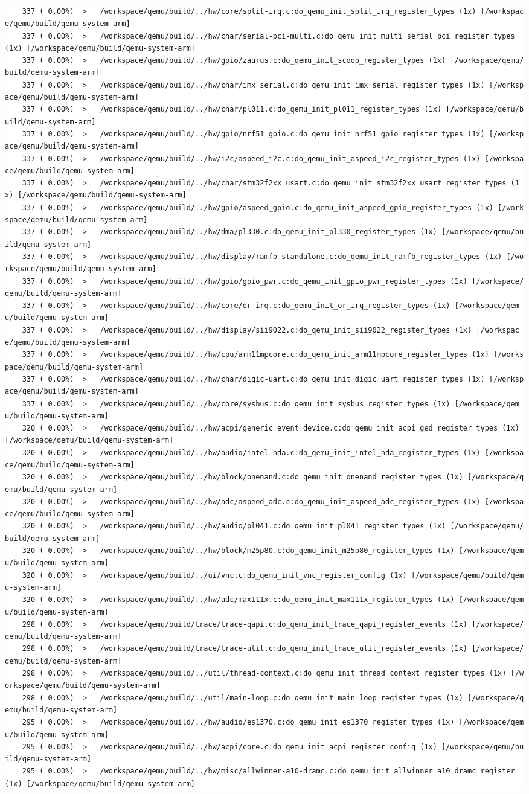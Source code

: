         337 ( 0.00%)  >   /workspace/qemu/build/../hw/core/split-irq.c:do_qemu_init_split_irq_register_types (1x) [/workspace/qemu/build/qemu-system-arm]
        337 ( 0.00%)  >   /workspace/qemu/build/../hw/char/serial-pci-multi.c:do_qemu_init_multi_serial_pci_register_types (1x) [/workspace/qemu/build/qemu-system-arm]
        337 ( 0.00%)  >   /workspace/qemu/build/../hw/gpio/zaurus.c:do_qemu_init_scoop_register_types (1x) [/workspace/qemu/build/qemu-system-arm]
        337 ( 0.00%)  >   /workspace/qemu/build/../hw/char/imx_serial.c:do_qemu_init_imx_serial_register_types (1x) [/workspace/qemu/build/qemu-system-arm]
        337 ( 0.00%)  >   /workspace/qemu/build/../hw/char/pl011.c:do_qemu_init_pl011_register_types (1x) [/workspace/qemu/build/qemu-system-arm]
        337 ( 0.00%)  >   /workspace/qemu/build/../hw/gpio/nrf51_gpio.c:do_qemu_init_nrf51_gpio_register_types (1x) [/workspace/qemu/build/qemu-system-arm]
        337 ( 0.00%)  >   /workspace/qemu/build/../hw/i2c/aspeed_i2c.c:do_qemu_init_aspeed_i2c_register_types (1x) [/workspace/qemu/build/qemu-system-arm]
        337 ( 0.00%)  >   /workspace/qemu/build/../hw/char/stm32f2xx_usart.c:do_qemu_init_stm32f2xx_usart_register_types (1x) [/workspace/qemu/build/qemu-system-arm]
        337 ( 0.00%)  >   /workspace/qemu/build/../hw/gpio/aspeed_gpio.c:do_qemu_init_aspeed_gpio_register_types (1x) [/workspace/qemu/build/qemu-system-arm]
        337 ( 0.00%)  >   /workspace/qemu/build/../hw/dma/pl330.c:do_qemu_init_pl330_register_types (1x) [/workspace/qemu/build/qemu-system-arm]
        337 ( 0.00%)  >   /workspace/qemu/build/../hw/display/ramfb-standalone.c:do_qemu_init_ramfb_register_types (1x) [/workspace/qemu/build/qemu-system-arm]
        337 ( 0.00%)  >   /workspace/qemu/build/../hw/gpio/gpio_pwr.c:do_qemu_init_gpio_pwr_register_types (1x) [/workspace/qemu/build/qemu-system-arm]
        337 ( 0.00%)  >   /workspace/qemu/build/../hw/core/or-irq.c:do_qemu_init_or_irq_register_types (1x) [/workspace/qemu/build/qemu-system-arm]
        337 ( 0.00%)  >   /workspace/qemu/build/../hw/display/sii9022.c:do_qemu_init_sii9022_register_types (1x) [/workspace/qemu/build/qemu-system-arm]
        337 ( 0.00%)  >   /workspace/qemu/build/../hw/cpu/arm11mpcore.c:do_qemu_init_arm11mpcore_register_types (1x) [/workspace/qemu/build/qemu-system-arm]
        337 ( 0.00%)  >   /workspace/qemu/build/../hw/char/digic-uart.c:do_qemu_init_digic_uart_register_types (1x) [/workspace/qemu/build/qemu-system-arm]
        337 ( 0.00%)  >   /workspace/qemu/build/../hw/core/sysbus.c:do_qemu_init_sysbus_register_types (1x) [/workspace/qemu/build/qemu-system-arm]
        320 ( 0.00%)  >   /workspace/qemu/build/../hw/acpi/generic_event_device.c:do_qemu_init_acpi_ged_register_types (1x) [/workspace/qemu/build/qemu-system-arm]
        320 ( 0.00%)  >   /workspace/qemu/build/../hw/audio/intel-hda.c:do_qemu_init_intel_hda_register_types (1x) [/workspace/qemu/build/qemu-system-arm]
        320 ( 0.00%)  >   /workspace/qemu/build/../hw/block/onenand.c:do_qemu_init_onenand_register_types (1x) [/workspace/qemu/build/qemu-system-arm]
        320 ( 0.00%)  >   /workspace/qemu/build/../hw/adc/aspeed_adc.c:do_qemu_init_aspeed_adc_register_types (1x) [/workspace/qemu/build/qemu-system-arm]
        320 ( 0.00%)  >   /workspace/qemu/build/../hw/audio/pl041.c:do_qemu_init_pl041_register_types (1x) [/workspace/qemu/build/qemu-system-arm]
        320 ( 0.00%)  >   /workspace/qemu/build/../hw/block/m25p80.c:do_qemu_init_m25p80_register_types (1x) [/workspace/qemu/build/qemu-system-arm]
        320 ( 0.00%)  >   /workspace/qemu/build/../ui/vnc.c:do_qemu_init_vnc_register_config (1x) [/workspace/qemu/build/qemu-system-arm]
        320 ( 0.00%)  >   /workspace/qemu/build/../hw/adc/max111x.c:do_qemu_init_max111x_register_types (1x) [/workspace/qemu/build/qemu-system-arm]
        298 ( 0.00%)  >   /workspace/qemu/build/trace/trace-qapi.c:do_qemu_init_trace_qapi_register_events (1x) [/workspace/qemu/build/qemu-system-arm]
        298 ( 0.00%)  >   /workspace/qemu/build/trace/trace-util.c:do_qemu_init_trace_util_register_events (1x) [/workspace/qemu/build/qemu-system-arm]
        298 ( 0.00%)  >   /workspace/qemu/build/../util/thread-context.c:do_qemu_init_thread_context_register_types (1x) [/workspace/qemu/build/qemu-system-arm]
        298 ( 0.00%)  >   /workspace/qemu/build/../util/main-loop.c:do_qemu_init_main_loop_register_types (1x) [/workspace/qemu/build/qemu-system-arm]
        295 ( 0.00%)  >   /workspace/qemu/build/../hw/audio/es1370.c:do_qemu_init_es1370_register_types (1x) [/workspace/qemu/build/qemu-system-arm]
        295 ( 0.00%)  >   /workspace/qemu/build/../hw/acpi/core.c:do_qemu_init_acpi_register_config (1x) [/workspace/qemu/build/qemu-system-arm]
        295 ( 0.00%)  >   /workspace/qemu/build/../hw/misc/allwinner-a10-dramc.c:do_qemu_init_allwinner_a10_dramc_register (1x) [/workspace/qemu/build/qemu-system-arm]